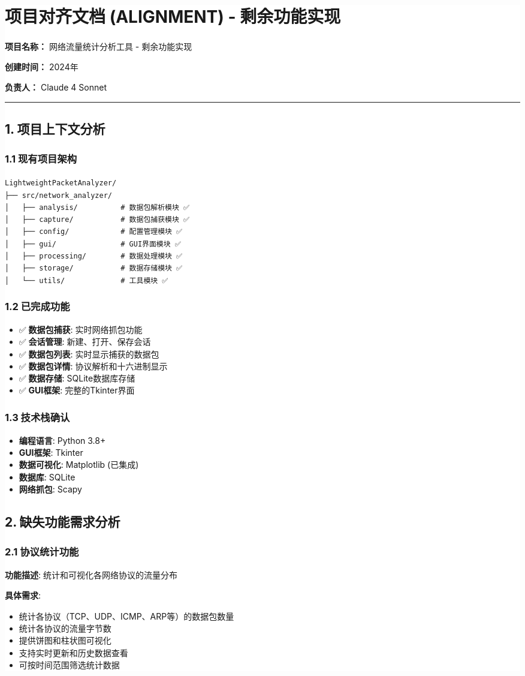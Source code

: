 # 项目对齐文档 (ALIGNMENT) - 剩余功能实现

**项目名称：** 网络流量统计分析工具 - 剩余功能实现

**创建时间：** 2024年

**负责人：** Claude 4 Sonnet

---

## 1. 项目上下文分析

### 1.1 现有项目架构
```
LightweightPacketAnalyzer/
├── src/network_analyzer/
│   ├── analysis/          # 数据包解析模块 ✅
│   ├── capture/           # 数据包捕获模块 ✅
│   ├── config/            # 配置管理模块 ✅
│   ├── gui/               # GUI界面模块 ✅
│   ├── processing/        # 数据处理模块 ✅
│   ├── storage/           # 数据存储模块 ✅
│   └── utils/             # 工具模块 ✅
```

### 1.2 已完成功能
- ✅ **数据包捕获**: 实时网络抓包功能
- ✅ **会话管理**: 新建、打开、保存会话
- ✅ **数据包列表**: 实时显示捕获的数据包
- ✅ **数据包详情**: 协议解析和十六进制显示
- ✅ **数据存储**: SQLite数据库存储
- ✅ **GUI框架**: 完整的Tkinter界面

### 1.3 技术栈确认
- **编程语言**: Python 3.8+
- **GUI框架**: Tkinter
- **数据可视化**: Matplotlib (已集成)
- **数据库**: SQLite
- **网络抓包**: Scapy

## 2. 缺失功能需求分析

### 2.1 协议统计功能
**功能描述**: 统计和可视化各网络协议的流量分布

**具体需求**:
- 统计各协议（TCP、UDP、ICMP、ARP等）的数据包数量
- 统计各协议的流量字节数
- 提供饼图和柱状图可视化
- 支持实时更新和历史数据查看
- 可按时间范围筛选统计数据
